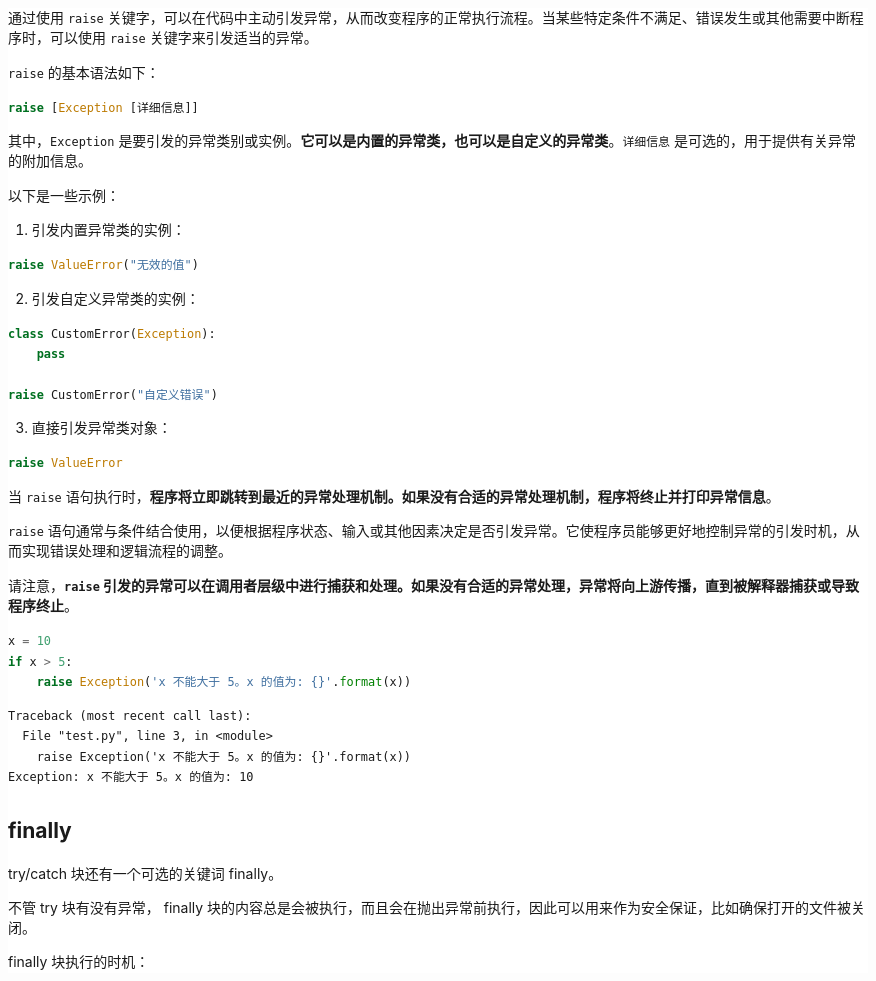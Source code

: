 通过使用 `raise` 关键字，可以在代码中主动引发异常，从而改变程序的正常执行流程。当某些特定条件不满足、错误发生或其他需要中断程序时，可以使用 `raise` 关键字来引发适当的异常。

`raise` 的基本语法如下：

```python
raise [Exception [详细信息]]
```

其中，`Exception` 是要引发的异常类别或实例。**它可以是内置的异常类，也可以是自定义的异常类**。`详细信息` 是可选的，用于提供有关异常的附加信息。

以下是一些示例：

1. 引发内置异常类的实例：

```python
raise ValueError("无效的值")
```

2. 引发自定义异常类的实例：

```python
class CustomError(Exception):
    pass

raise CustomError("自定义错误")
```

3. 直接引发异常类对象：

```python
raise ValueError
```

当 `raise` 语句执行时，**程序将立即跳转到最近的异常处理机制。如果没有合适的异常处理机制，程序将终止并打印异常信息**。

`raise` 语句通常与条件结合使用，以便根据程序状态、输入或其他因素决定是否引发异常。它使程序员能够更好地控制异常的引发时机，从而实现错误处理和逻辑流程的调整。

请注意，**`raise` 引发的异常可以在调用者层级中进行捕获和处理。如果没有合适的异常处理，异常将向上游传播，直到被解释器捕获或导致程序终止**。

```python
x = 10
if x > 5:
    raise Exception('x 不能大于 5。x 的值为: {}'.format(x))
```

```
Traceback (most recent call last):
  File "test.py", line 3, in <module>
    raise Exception('x 不能大于 5。x 的值为: {}'.format(x))
Exception: x 不能大于 5。x 的值为: 10
```





## finally

try/catch 块还有一个可选的关键词 finally。

不管 try 块有没有异常， finally 块的内容总是会被执行，而且会在抛出异常前执行，因此可以用来作为安全保证，比如确保打开的文件被关闭。

finally 块执行的时机：
